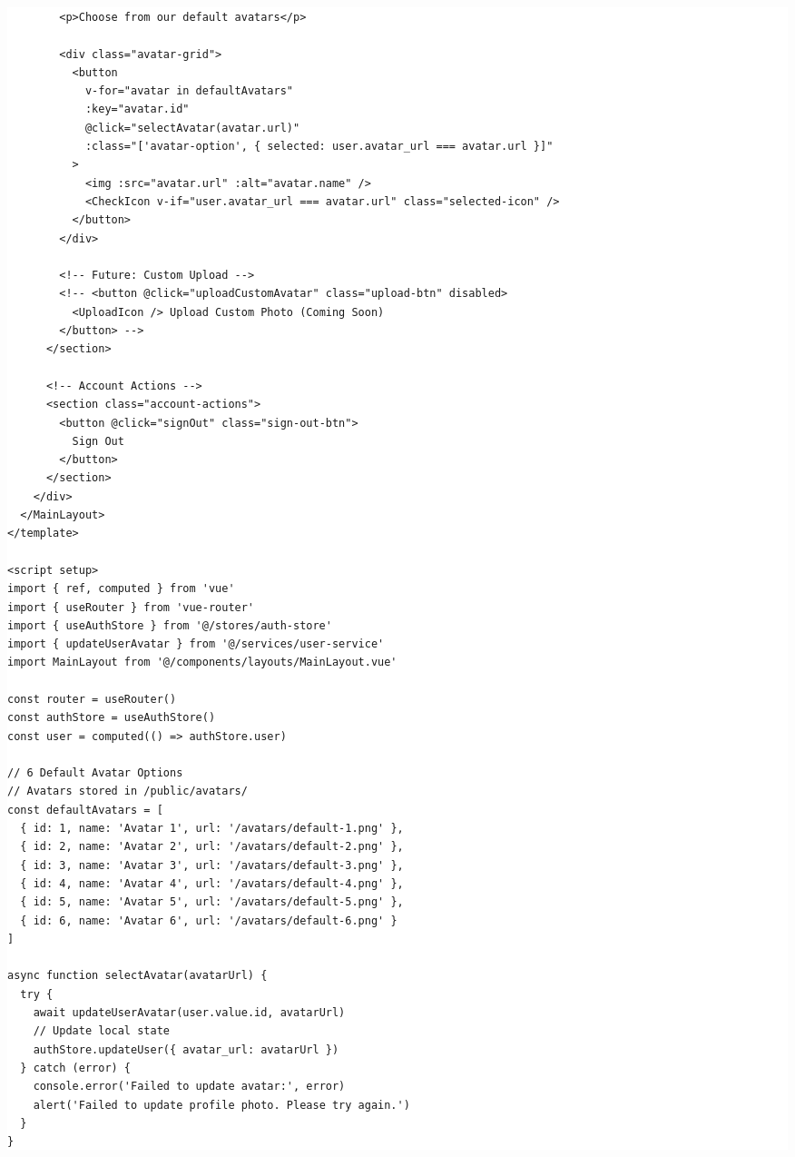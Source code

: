 ```vue
        <p>Choose from our default avatars</p>
        
        <div class="avatar-grid">
          <button
            v-for="avatar in defaultAvatars"
            :key="avatar.id"
            @click="selectAvatar(avatar.url)"
            :class="['avatar-option', { selected: user.avatar_url === avatar.url }]"
          >
            <img :src="avatar.url" :alt="avatar.name" />
            <CheckIcon v-if="user.avatar_url === avatar.url" class="selected-icon" />
          </button>
        </div>
        
        <!-- Future: Custom Upload -->
        <!-- <button @click="uploadCustomAvatar" class="upload-btn" disabled>
          <UploadIcon /> Upload Custom Photo (Coming Soon)
        </button> -->
      </section>
      
      <!-- Account Actions -->
      <section class="account-actions">
        <button @click="signOut" class="sign-out-btn">
          Sign Out
        </button>
      </section>
    </div>
  </MainLayout>
</template>

<script setup>
import { ref, computed } from 'vue'
import { useRouter } from 'vue-router'
import { useAuthStore } from '@/stores/auth-store'
import { updateUserAvatar } from '@/services/user-service'
import MainLayout from '@/components/layouts/MainLayout.vue'

const router = useRouter()
const authStore = useAuthStore()
const user = computed(() => authStore.user)

// 6 Default Avatar Options
// Avatars stored in /public/avatars/
const defaultAvatars = [
  { id: 1, name: 'Avatar 1', url: '/avatars/default-1.png' },
  { id: 2, name: 'Avatar 2', url: '/avatars/default-2.png' },
  { id: 3, name: 'Avatar 3', url: '/avatars/default-3.png' },
  { id: 4, name: 'Avatar 4', url: '/avatars/default-4.png' },
  { id: 5, name: 'Avatar 5', url: '/avatars/default-5.png' },
  { id: 6, name: 'Avatar 6', url: '/avatars/default-6.png' }
]

async function selectAvatar(avatarUrl) {
  try {
    await updateUserAvatar(user.value.id, avatarUrl)
    // Update local state
    authStore.updateUser({ avatar_url: avatarUrl })
  } catch (error) {
    console.error('Failed to update avatar:', error)
    alert('Failed to update profile photo. Please try again.')
  }
}

```
